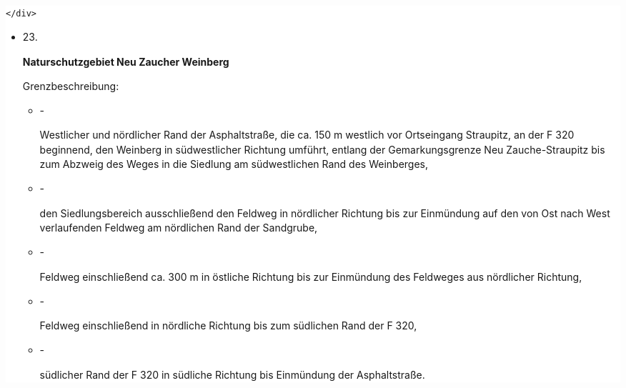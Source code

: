     </div>

  - 23\.
    
    <div style="">
    
    <span style=";font-weight:bold">Naturschutzgebiet Neu Zaucher
    Weinberg</span>
    
    </div>
    
    <div style="">
    
    Grenzbeschreibung:
    
      - \-
        
        <div style="">
        
        Westlicher und nördlicher Rand der Asphaltstraße, die ca. 150 m
        westlich vor Ortseingang Straupitz, an der F 320 beginnend, den
        Weinberg in südwestlicher Richtung umführt, entlang der
        Gemarkungsgrenze Neu Zauche-Straupitz bis zum Abzweig des Weges
        in die Siedlung am südwestlichen Rand des Weinberges,
        
        </div>
    
      - \-
        
        <div style="">
        
        den Siedlungsbereich ausschließend den Feldweg in nördlicher
        Richtung bis zur Einmündung auf den von Ost nach West
        verlaufenden Feldweg am nördlichen Rand der Sandgrube,
        
        </div>
    
      - \-
        
        <div style="">
        
        Feldweg einschließend ca. 300 m in östliche Richtung bis zur
        Einmündung des Feldweges aus nördlicher Richtung,
        
        </div>
    
      - \-
        
        <div style="">
        
        Feldweg einschließend in nördliche Richtung bis zum südlichen
        Rand der F 320,
        
        </div>
    
      - \-
        
        <div style="">
        
        südlicher Rand der F 320 in südliche Richtung bis Einmündung der
        Asphaltstraße.
        
        </div>
    